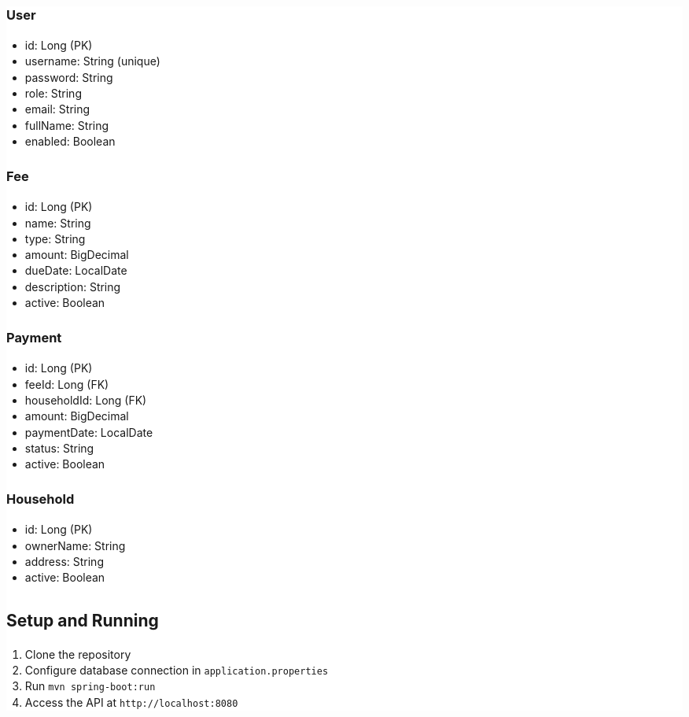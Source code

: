 ### User
- id: Long (PK)
- username: String (unique)
- password: String
- role: String
- email: String
- fullName: String
- enabled: Boolean

### Fee
- id: Long (PK)
- name: String
- type: String
- amount: BigDecimal
- dueDate: LocalDate
- description: String
- active: Boolean

### Payment
- id: Long (PK)
- feeId: Long (FK)
- householdId: Long (FK)
- amount: BigDecimal
- paymentDate: LocalDate
- status: String
- active: Boolean

### Household
- id: Long (PK)
- ownerName: String
- address: String
- active: Boolean

## Setup and Running

1. Clone the repository
2. Configure database connection in `application.properties`
3. Run `mvn spring-boot:run`
4. Access the API at `http://localhost:8080` 